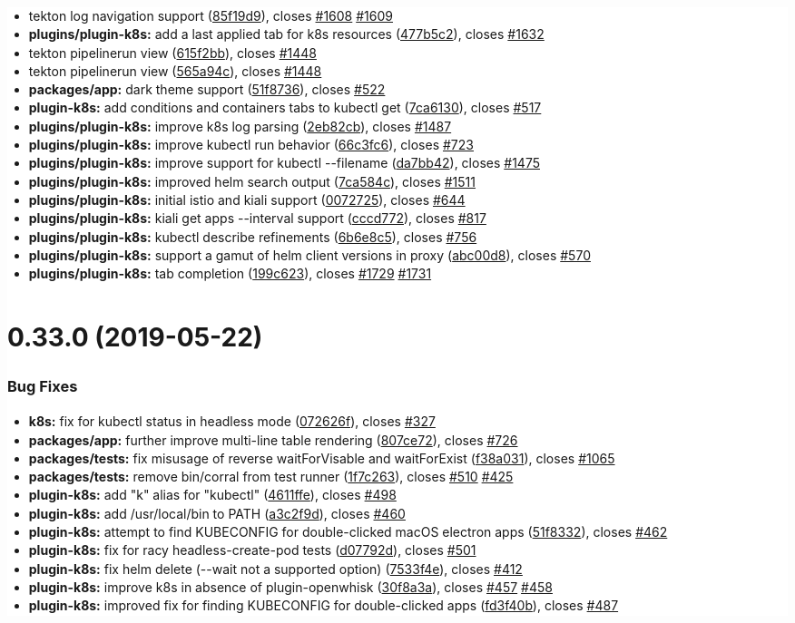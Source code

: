 * tekton log navigation support ([85f19d9](https://github.com/IBM/kui/commit/85f19d9)), closes [#1608](https://github.com/IBM/kui/issues/1608) [#1609](https://github.com/IBM/kui/issues/1609)
* **plugins/plugin-k8s:** add a last applied tab for k8s resources ([477b5c2](https://github.com/IBM/kui/commit/477b5c2)), closes [#1632](https://github.com/IBM/kui/issues/1632)
* tekton pipelinerun view ([615f2bb](https://github.com/IBM/kui/commit/615f2bb)), closes [#1448](https://github.com/IBM/kui/issues/1448)
* tekton pipelinerun view ([565a94c](https://github.com/IBM/kui/commit/565a94c)), closes [#1448](https://github.com/IBM/kui/issues/1448)
* **packages/app:** dark theme support ([51f8736](https://github.com/IBM/kui/commit/51f8736)), closes [#522](https://github.com/IBM/kui/issues/522)
* **plugin-k8s:** add conditions and containers tabs to kubectl get ([7ca6130](https://github.com/IBM/kui/commit/7ca6130)), closes [#517](https://github.com/IBM/kui/issues/517)
* **plugins/plugin-k8s:** improve k8s log parsing ([2eb82cb](https://github.com/IBM/kui/commit/2eb82cb)), closes [#1487](https://github.com/IBM/kui/issues/1487)
* **plugins/plugin-k8s:** improve kubectl run behavior ([66c3fc6](https://github.com/IBM/kui/commit/66c3fc6)), closes [#723](https://github.com/IBM/kui/issues/723)
* **plugins/plugin-k8s:** improve support for kubectl --filename ([da7bb42](https://github.com/IBM/kui/commit/da7bb42)), closes [#1475](https://github.com/IBM/kui/issues/1475)
* **plugins/plugin-k8s:** improved helm search output ([7ca584c](https://github.com/IBM/kui/commit/7ca584c)), closes [#1511](https://github.com/IBM/kui/issues/1511)
* **plugins/plugin-k8s:** initial istio and kiali support ([0072725](https://github.com/IBM/kui/commit/0072725)), closes [#644](https://github.com/IBM/kui/issues/644)
* **plugins/plugin-k8s:** kiali get apps --interval support ([cccd772](https://github.com/IBM/kui/commit/cccd772)), closes [#817](https://github.com/IBM/kui/issues/817)
* **plugins/plugin-k8s:** kubectl describe refinements ([6b6e8c5](https://github.com/IBM/kui/commit/6b6e8c5)), closes [#756](https://github.com/IBM/kui/issues/756)
* **plugins/plugin-k8s:** support a gamut of helm client versions in proxy ([abc00d8](https://github.com/IBM/kui/commit/abc00d8)), closes [#570](https://github.com/IBM/kui/issues/570)
* **plugins/plugin-k8s:** tab completion ([199c623](https://github.com/IBM/kui/commit/199c623)), closes [#1729](https://github.com/IBM/kui/issues/1729) [#1731](https://github.com/IBM/kui/issues/1731)





# 0.33.0 (2019-05-22)


### Bug Fixes

* **k8s:** fix for kubectl status in headless mode ([072626f](https://github.com/IBM/kui/commit/072626f)), closes [#327](https://github.com/IBM/kui/issues/327)
* **packages/app:** further improve multi-line table rendering ([807ce72](https://github.com/IBM/kui/commit/807ce72)), closes [#726](https://github.com/IBM/kui/issues/726)
* **packages/tests:** fix misusage of reverse waitForVisable and waitForExist ([f38a031](https://github.com/IBM/kui/commit/f38a031)), closes [#1065](https://github.com/IBM/kui/issues/1065)
* **packages/tests:** remove bin/corral from test runner ([1f7c263](https://github.com/IBM/kui/commit/1f7c263)), closes [#510](https://github.com/IBM/kui/issues/510) [#425](https://github.com/IBM/kui/issues/425)
* **plugin-k8s:** add "k" alias for "kubectl" ([4611ffe](https://github.com/IBM/kui/commit/4611ffe)), closes [#498](https://github.com/IBM/kui/issues/498)
* **plugin-k8s:** add /usr/local/bin to PATH ([a3c2f9d](https://github.com/IBM/kui/commit/a3c2f9d)), closes [#460](https://github.com/IBM/kui/issues/460)
* **plugin-k8s:** attempt to find KUBECONFIG for double-clicked macOS electron apps ([51f8332](https://github.com/IBM/kui/commit/51f8332)), closes [#462](https://github.com/IBM/kui/issues/462)
* **plugin-k8s:** fix for racy headless-create-pod tests ([d07792d](https://github.com/IBM/kui/commit/d07792d)), closes [#501](https://github.com/IBM/kui/issues/501)
* **plugin-k8s:** fix helm delete (--wait not a supported option) ([7533f4e](https://github.com/IBM/kui/commit/7533f4e)), closes [#412](https://github.com/IBM/kui/issues/412)
* **plugin-k8s:** improve k8s in absence of plugin-openwhisk ([30f8a3a](https://github.com/IBM/kui/commit/30f8a3a)), closes [#457](https://github.com/IBM/kui/issues/457) [#458](https://github.com/IBM/kui/issues/458)
* **plugin-k8s:** improved fix for finding KUBECONFIG for double-clicked apps ([fd3f40b](https://github.com/IBM/kui/commit/fd3f40b)), closes [#487](https://github.com/IBM/kui/issues/487)